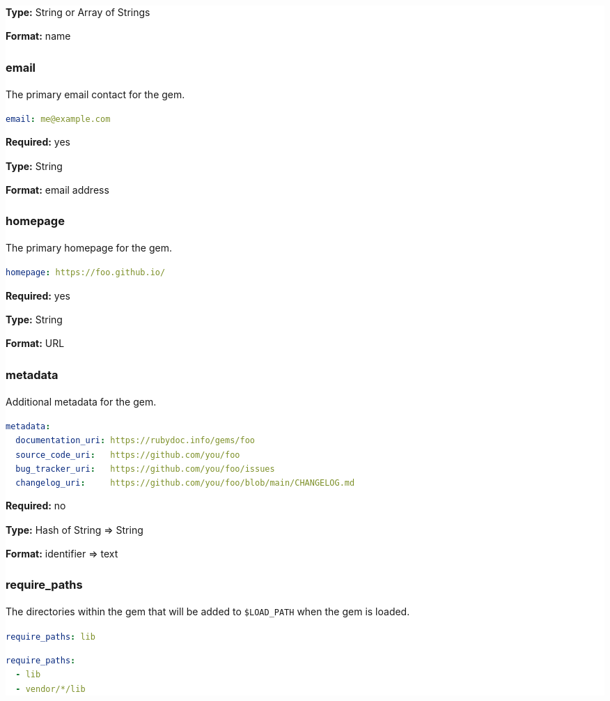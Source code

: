 **Type:** String or Array of Strings

**Format:** name

### email

The primary email contact for the gem.

```yaml
email: me@example.com
```

**Required:** yes

**Type:** String

**Format:** email address

### homepage

The primary homepage for the gem.

```yaml
homepage: https://foo.github.io/
```

**Required:** yes

**Type:** String

**Format:** URL

### metadata

Additional metadata for the gem.

```yaml
metadata:
  documentation_uri: https://rubydoc.info/gems/foo
  source_code_uri:   https://github.com/you/foo
  bug_tracker_uri:   https://github.com/you/foo/issues
  changelog_uri:     https://github.com/you/foo/blob/main/CHANGELOG.md
```

**Required:** no

**Type:** Hash of String => String

**Format:** identifier => text

### require_paths

The directories within the gem that will be added to `$LOAD_PATH` when the gem
is loaded.

```yaml
require_paths: lib
```

```yaml
require_paths:
  - lib
  - vendor/*/lib
```
